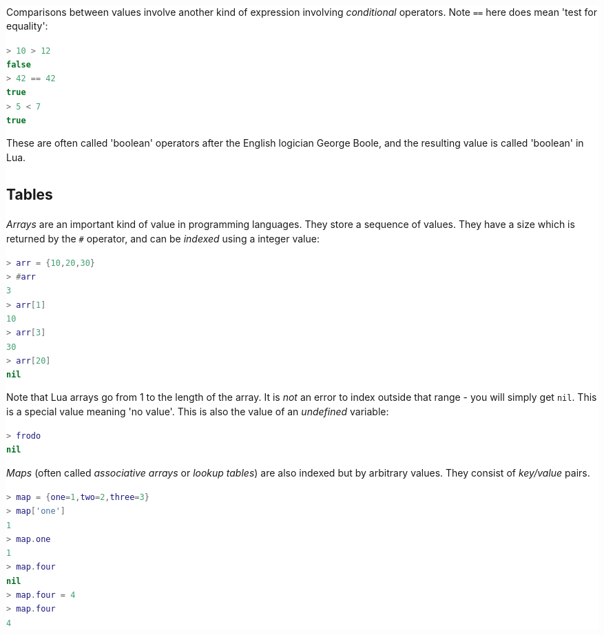 Comparisons between values involve another kind of expression involving
_conditional_ operators. Note `==` here does mean 'test for equality':

```lua
> 10 > 12
false
> 42 == 42
true
> 5 < 7
true

```
These are often called 'boolean' operators after the English logician George Boole,
and the resulting value is called 'boolean' in Lua.

## Tables

_Arrays_ are an important kind of value in programming languages. They store
a sequence of values. They have a size which is returned by the `#` operator,
and can be _indexed_ using a integer value:

```lua
> arr = {10,20,30}
> #arr
3
> arr[1]
10
> arr[3]
30
> arr[20]
nil
```

Note that Lua arrays go from 1 to the length of the array. It is _not_ an error
to index outside that range - you will simply get `nil`. This is a special value
meaning 'no value'. This is also the value of an _undefined_ variable:

```lua
> frodo
nil
```

_Maps_ (often called _associative arrays_ or _lookup tables_) are also indexed but by arbitrary
values. They consist of _key/value_ pairs.

```lua
> map = {one=1,two=2,three=3}
> map['one']
1
> map.one
1
> map.four
nil
> map.four = 4
> map.four
4
```
